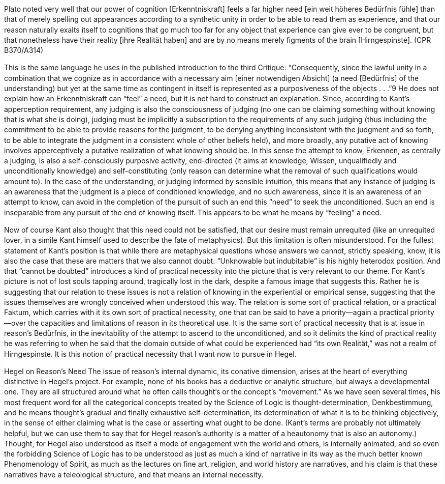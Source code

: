 Plato noted very well that our power of cognition [Erkenntniskraft] feels a far higher need [ein weit höheres Bedürfnis fühle] than that of merely spelling out appearances according to a synthetic unity in order to be able to read them as experience, and that our reason naturally exalts itself to cognitions that go much too far for any object that experience can give ever to be congruent, but that nonetheless have their reality [ihre Realität haben] and are by no means merely figments of the brain [Hirngespinste]. (CPR B370/A314)

This is the same language he uses in the published introduction to the third Critique: “Consequently, since the lawful unity in a combination that we cognize as in accordance with a necessary aim [einer notwendigen Absicht] (a need [Bedürfnis] of the understanding) but yet at the same time as contingent in itself is represented as a purposiveness of the objects . . .”9 He does not explain how an Erkenntniskraft can “feel” a need, but it is not hard to construct an explanation. Since, according to Kant’s apperception requirement, any judging is also the consciousness of judging (no one can be claiming something without knowing that is what she is doing), judging must be implicitly a subscription to the requirements of any such judging (thus including the commitment to be able to provide reasons for the judgment, to be denying anything inconsistent with the judgment and so forth, to be able to integrate the judgment in a consistent whole of other beliefs held), and more broadly, any putative act of knowing involves apperceptively a putative realization of what knowing should be. In this sense the attempt to know, Erkennen, as centrally a judging, is also a self-consciously purposive activity, end-directed (it aims at knowledge, Wissen, unqualifiedly and unconditionally knowledge) and self-constituting (only reason can determine what the removal of such qualifications would amount to). In the case of the understanding, or judging informed by sensible intuition, this means that any instance of judging is an awareness that the judgment is a piece of conditioned knowledge, and no such awareness, since it is an awareness of an attempt to know, can avoid in the completion of the pursuit of such an end this “need” to seek the unconditioned. Such an end is inseparable from any pursuit of the end of knowing itself. This appears to be what he means by “feeling” a need.

Now of course Kant also thought that this need could not be satisfied, that our desire must remain unrequited (like an unrequited lover, in a simile Kant himself used to describe the fate of metaphysics). But this limitation is often misunderstood. For the fullest statement of Kant’s position is that while there are metaphysical questions whose answers we cannot, strictly speaking, know, it is also the case that these are matters that we also cannot doubt. “Unknowable but indubitable” is his highly heterodox position. And that “cannot be doubted” introduces a kind of practical necessity into the picture that is very relevant to our theme. For Kant’s picture is not of lost souls tapping around, tragically lost in the dark, despite a famous image that suggests this. Rather he is suggesting that our relation to these issues is not a relation of knowing in the experiential or empirical sense, suggesting that the issues themselves are wrongly conceived when understood this way. The relation is some sort of practical relation, or a practical Faktum, which carries with it its own sort of practical necessity, one that can be said to have a priority—again a practical priority—over the capacities and limitations of reason in its theoretical use. It is the same sort of practical necessity that is at issue in reason’s Bedürfnis, in the inevitability of the attempt to ascend to the unconditioned, and so it delimits the kind of practical reality he was referring to when he said that the domain outside of what could be experienced had “its own Realität,” was not a realm of Hirngespinste. It is this notion of practical necessity that I want now to pursue in Hegel.

Hegel on Reason’s Need
The issue of reason’s internal dynamic, its conative dimension, arises at the heart of everything distinctive in Hegel’s project. For example, none of his books has a deductive or analytic structure, but always a developmental one. They are all structured around what he often calls thought’s or the concept’s “movement.” As we have seen several times, his most frequent word for all the categorical concepts treated by the Science of Logic is thought-determination, Denkbestimmung, and he means thought’s gradual and finally exhaustive self-determination, its determination of what it is to be thinking objectively, in the sense of either claiming what is the case or asserting what ought to be done. (Kant’s terms are probably not ultimately helpful, but we can use them to say that for Hegel reason’s authority is a matter of a heautonomy that is also an autonomy.) Thought, for Hegel also understood as itself a mode of engagement with the world and others, is internally animated, and so even the forbidding Science of Logic has to be understood as just as much a kind of narrative in its way as the much better known Phenomenology of Spirit, as much as the lectures on fine art, religion, and world history are narratives, and his claim is that these narratives have a teleological structure, and that means an internal necessity.
